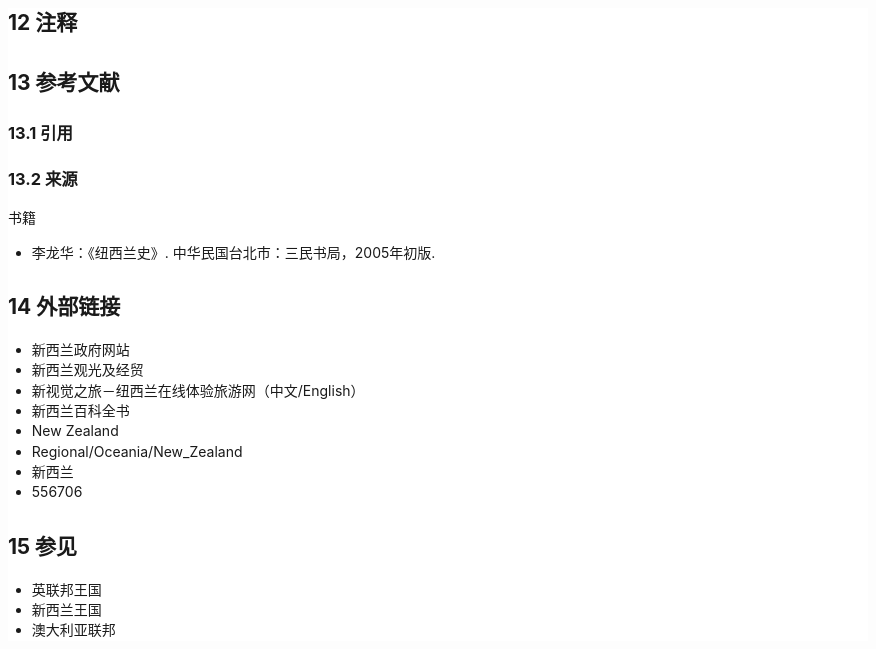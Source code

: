 

## 12 注释



## 13 参考文献



### 13.1 引用



### 13.2 来源

 书籍

* 李龙华：《纽西兰史》. 中华民国台北市：三民书局，2005年初版.



## 14 外部链接

* 新西兰政府网站
* 新西兰观光及经贸
* 新视觉之旅－纽西兰在线体验旅游网（中文/English）
* 新西兰百科全书
* New Zealand
* Regional/Oceania/New_Zealand
* 新西兰
* 556706



## 15 参见

* 英联邦王国
 * 新西兰王国
 * 澳大利亚联邦



